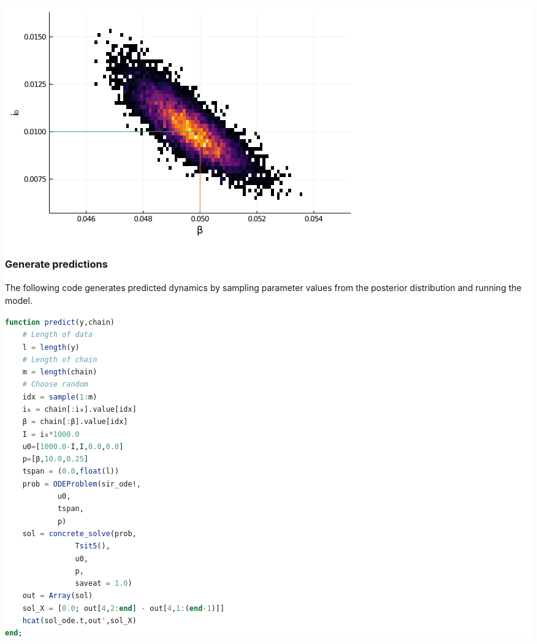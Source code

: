 ![](figures/ode_turing_14_1.png)



### Generate predictions

The following code generates predicted dynamics by sampling parameter values from the posterior distribution and running the model.

````julia
function predict(y,chain)
    # Length of data
    l = length(y)
    # Length of chain
    m = length(chain)
    # Choose random
    idx = sample(1:m)
    i₀ = chain[:i₀].value[idx]
    β = chain[:β].value[idx]
    I = i₀*1000.0
    u0=[1000.0-I,I,0.0,0.0]
    p=[β,10.0,0.25]
    tspan = (0.0,float(l))
    prob = ODEProblem(sir_ode!,
            u0,
            tspan,
            p)
    sol = concrete_solve(prob,
                Tsit5(),
                u0,
                p,
                saveat = 1.0)
    out = Array(sol)
    sol_X = [0.0; out[4,2:end] - out[4,1:(end-1)]]
    hcat(sol_ode.t,out',sol_X)
end;
````
